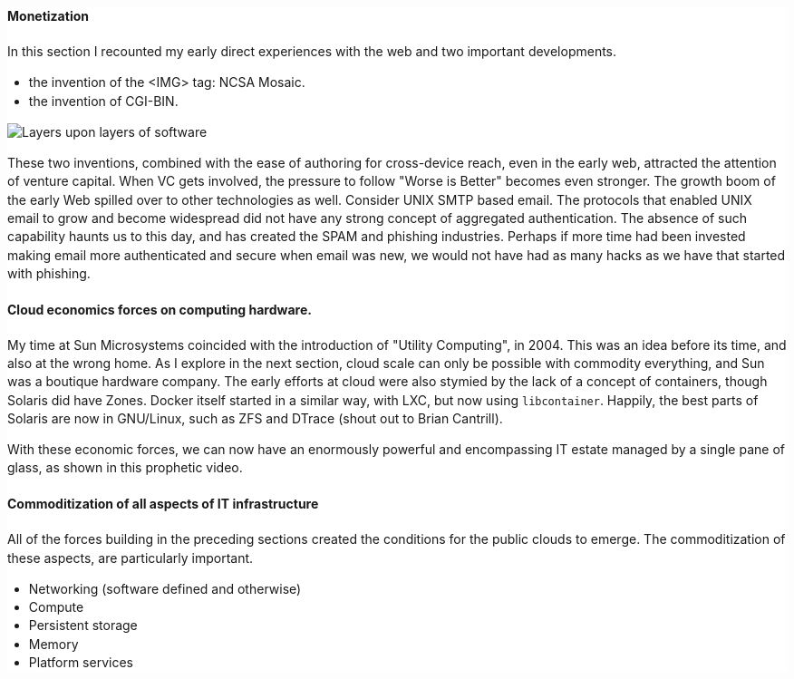 #### Monetization

In this section I recounted my early direct experiences with the web
and two important developments.

* the invention of the &lt;IMG&gt; tag: NCSA Mosaic. 
* the invention of CGI-BIN.

<p><img src="{{ site.url }}/blog/assets/20211119-keynote-summary-05.png" alt="Layers upon layers of software" /></p>

These two inventions, combined with the ease of authoring for
cross-device reach, even in the early web, attracted the attention of
venture capital. When VC gets involved, the pressure to follow "Worse
is Better" becomes even stronger.  The growth boom of the early Web
spilled over to other technologies as well.  Consider UNIX SMTP based
email.  The protocols that enabled UNIX email to grow and become
widespread did not have any strong concept of aggregated
authentication. The absence of such capability haunts us to this day,
and has created the SPAM and phishing industries.  Perhaps if more
time had been invested making email more authenticated and secure when
email was new, we would not have had as many hacks as we have that
started with phishing.

#### Cloud economics forces on computing hardware.

My time at Sun Microsystems coincided with the introduction of
"Utility Computing", in 2004. This was an idea before its time, and
also at the wrong home. As I explore in the next section, cloud scale
can only be possible with commodity everything, and Sun was a boutique
hardware company.  The early efforts at cloud were also stymied by the
lack of a concept of containers, though Solaris did have Zones. Docker
itself started in a similar way, with LXC, but now using
`libcontainer`.  Happily, the best parts of Solaris are now in
GNU/Linux, such as ZFS and DTrace (shout out to Brian Cantrill).

With these economic forces, we can now have an enormously powerful and
encompassing IT estate managed by a single pane of glass, as shown in
this prophetic video.

<video width="500" height="360" controls>
  <source src="https://www.dropbox.com/scl/fi/qdrhwn83zddhty39tl0di/eb-719-blade-runner-zoom-in-finished.mp4?rlkey=79avm8q8n3i39phgcbr34lsvc&st=g36lf5zw&raw=1" type="video/mp4">
  Your browser does not support the video tag.
</video>

#### Commoditization of all aspects of IT infrastructure

All of the forces building in the preceding sections created the
conditions for the public clouds to emerge. The commoditization of
these aspects, are particularly important.

* Networking (software defined and otherwise)
* Compute
* Persistent storage
* Memory
* Platform services
